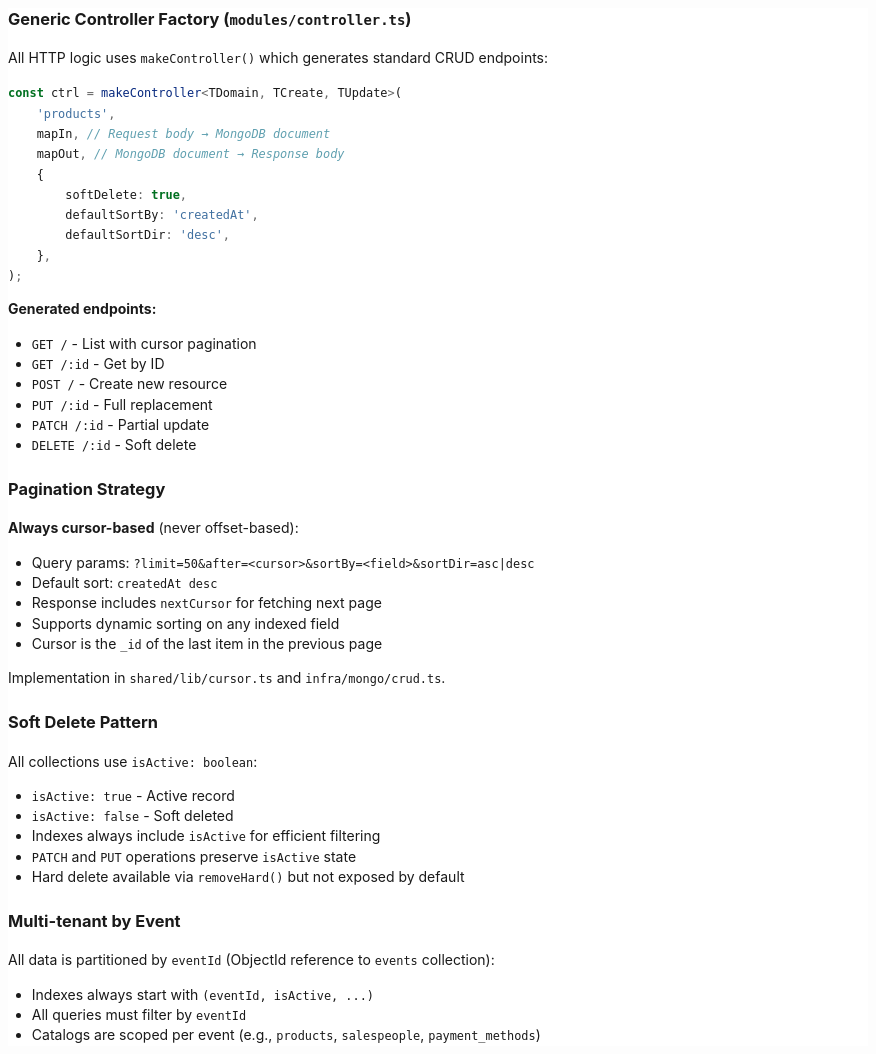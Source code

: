### Generic Controller Factory (`modules/controller.ts`)

All HTTP logic uses `makeController()` which generates standard CRUD endpoints:

```typescript
const ctrl = makeController<TDomain, TCreate, TUpdate>(
	'products',
	mapIn, // Request body → MongoDB document
	mapOut, // MongoDB document → Response body
	{
		softDelete: true,
		defaultSortBy: 'createdAt',
		defaultSortDir: 'desc',
	},
);
```

**Generated endpoints:**

- `GET /` - List with cursor pagination
- `GET /:id` - Get by ID
- `POST /` - Create new resource
- `PUT /:id` - Full replacement
- `PATCH /:id` - Partial update
- `DELETE /:id` - Soft delete

### Pagination Strategy

**Always cursor-based** (never offset-based):

- Query params: `?limit=50&after=<cursor>&sortBy=<field>&sortDir=asc|desc`
- Default sort: `createdAt desc`
- Response includes `nextCursor` for fetching next page
- Supports dynamic sorting on any indexed field
- Cursor is the `_id` of the last item in the previous page

Implementation in `shared/lib/cursor.ts` and `infra/mongo/crud.ts`.

### Soft Delete Pattern

All collections use `isActive: boolean`:

- `isActive: true` - Active record
- `isActive: false` - Soft deleted
- Indexes always include `isActive` for efficient filtering
- `PATCH` and `PUT` operations preserve `isActive` state
- Hard delete available via `removeHard()` but not exposed by default

### Multi-tenant by Event

All data is partitioned by `eventId` (ObjectId reference to `events` collection):

- Indexes always start with `(eventId, isActive, ...)`
- All queries must filter by `eventId`
- Catalogs are scoped per event (e.g., `products`, `salespeople`, `payment_methods`)
